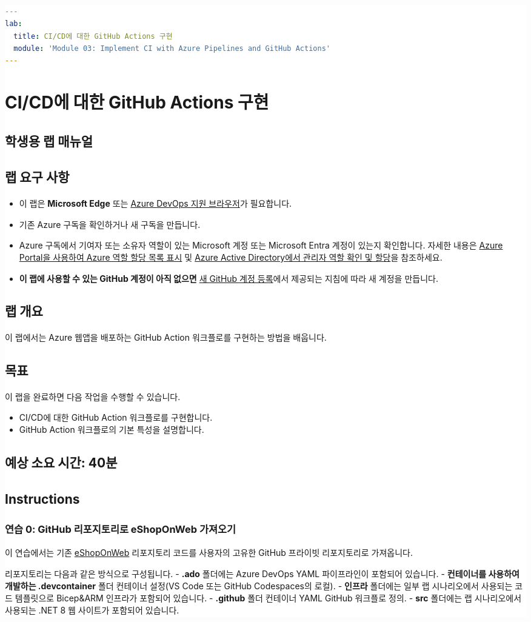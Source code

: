 ```yaml
---
lab:
  title: CI/CD에 대한 GitHub Actions 구현
  module: 'Module 03: Implement CI with Azure Pipelines and GitHub Actions'
---
```


# CI/CD에 대한 GitHub Actions 구현

## 학생용 랩 매뉴얼

## 랩 요구 사항

- 이 랩은 **Microsoft Edge** 또는 [Azure DevOps 지원 브라우저](https://docs.microsoft.com/azure/devops/server/compatibility)가 필요합니다.

- 기존 Azure 구독을 확인하거나 새 구독을 만듭니다.

- Azure 구독에서 기여자 또는 소유자 역할이 있는 Microsoft 계정 또는 Microsoft Entra 계정이 있는지 확인합니다. 자세한 내용은 [Azure Portal을 사용하여 Azure 역할 할당 목록 표시](https://docs.microsoft.com/azure/role-based-access-control/role-assignments-list-portal) 및 [Azure Active Directory에서 관리자 역할 확인 및 할당](https://docs.microsoft.com/azure/active-directory/roles/manage-roles-portal)을 참조하세요.

- **이 랩에 사용할 수 있는 GitHub 계정이 아직 없으면** [새 GitHub 계정 등록](https://github.com/join)에서 제공되는 지침에 따라 새 계정을 만듭니다.

## 랩 개요

이 랩에서는 Azure 웹앱을 배포하는 GitHub Action 워크플로를 구현하는 방법을 배웁니다.

## 목표

이 랩을 완료하면 다음 작업을 수행할 수 있습니다.

- CI/CD에 대한 GitHub Action 워크플로를 구현합니다.
- GitHub Action 워크플로의 기본 특성을 설명합니다.

## 예상 소요 시간: 40분

## Instructions

### 연습 0: GitHub 리포지토리로 eShopOnWeb 가져오기

이 연습에서는 기존 [eShopOnWeb](https://github.com/MicrosoftLearning/eShopOnWeb) 리포지토리 코드를 사용자의 고유한 GitHub 프라이빗 리포지토리로 가져옵니다.

리포지토리는 다음과 같은 방식으로 구성됩니다.
    - **.ado** 폴더에는 Azure DevOps YAML 파이프라인이 포함되어 있습니다.
    - **컨테이너를 사용하여 개발하는 .devcontainer** 폴더 컨테이너 설정(VS Code 또는 GitHub Codespaces의 로컬).
    - **인프라** 폴더에는 일부 랩 시나리오에서 사용되는 코드 템플릿으로 Bicep&ARM 인프라가 포함되어 있습니다.
    - **.github** 폴더 컨테이너 YAML GitHub 워크플로 정의.
    - **src** 폴더에는 랩 시나리오에서 사용되는 .NET 8 웹 사이트가 포함되어 있습니다.
